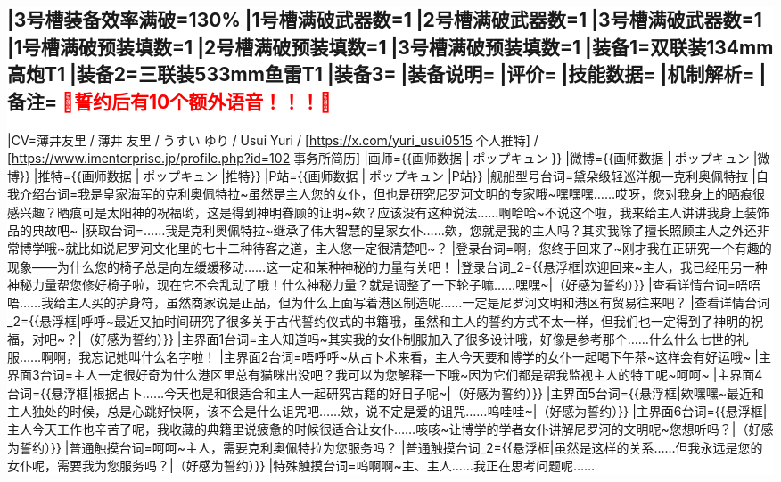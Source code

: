 |3号槽装备效率满破=130%
|1号槽满破武器数=1
|2号槽满破武器数=1
|3号槽满破武器数=1
|1号槽满破预装填数=1
|2号槽满破预装填数=1
|3号槽满破预装填数=1
|装备1=双联装134mm高炮T1
|装备2=三联装533mm鱼雷T1
|装备3=
|装备说明=
|评价=
|技能数据=
|机制解析=
|备注=
<span style="color:red;">💓誓约后有10个额外语音！！！💓</span><br>
----
|CV=薄井友里 / 薄井 友里 / うすい ゆり / Usui Yuri / [https://x.com/yuri_usui0515 个人推特] / [https://www.imenterprise.jp/profile.php?id=102 事务所简历]
|画师={{画师数据 | ポップキュン }}
|微博={{画师数据 | ポップキュン |微博}}
|推特={{画师数据 | ポップキュン |推特}}
|P站={{画师数据 | ポップキュン |P站}}
|舰船型号台词=黛朵级轻巡洋舰—克利奥佩特拉
|自我介绍台词=我是皇家海军的克利奥佩特拉~虽然是主人您的女仆，但也是研究尼罗河文明的专家哦~嘿嘿嘿……哎呀，您对我身上的晒痕很感兴趣？晒痕可是太阳神的祝福哟，这是得到神明眷顾的证明~欸？应该没有这种说法……啊哈哈~不说这个啦，我来给主人讲讲我身上装饰品的典故吧~
|获取台词=……我是克利奥佩特拉~继承了伟大智慧的皇家女仆……欸，您就是我的主人吗？其实我除了擅长照顾主人之外还非常博学哦~就比如说尼罗河文化里的七十二种待客之道，主人您一定很清楚吧~？
|登录台词=啊，您终于回来了~刚才我在正研究一个有趣的现象——为什么您的椅子总是向左缓缓移动……这一定和某种神秘的力量有关吧！
|登录台词_2={{悬浮框|欢迎回来~主人，我已经用另一种神秘力量帮您修好椅子啦，现在它不会乱动了哦！什么神秘力量？就是调整了一下轮子嘛……嘿嘿~|（好感为誓约）}}
|查看详情台词=唔唔唔……我给主人买的护身符，虽然商家说是正品，但为什么上面写着港区制造呢……一定是尼罗河文明和港区有贸易往来吧？
|查看详情台词_2={{悬浮框|呼呼~最近又抽时间研究了很多关于古代誓约仪式的书籍哦，虽然和主人的誓约方式不太一样，但我们也一定得到了神明的祝福，对吧~？|（好感为誓约）}}
|主界面1台词=主人知道吗~其实我的女仆制服加入了很多设计哦，好像是参考那个……什么什么七世的礼服……啊啊，我忘记她叫什么名字啦！
|主界面2台词=唔呼呼~从占卜术来看，主人今天要和博学的女仆一起喝下午茶~这样会有好运哦~
|主界面3台词=主人一定很好奇为什么港区里总有猫咪出没吧？我可以为您解释一下哦~因为它们都是帮我监视主人的特工呢~呵呵~
|主界面4台词={{悬浮框|根据占卜……今天也是和很适合和主人一起研究古籍的好日子呢~|（好感为誓约）}}
|主界面5台词={{悬浮框|欸嘿嘿~最近和主人独处的时候，总是心跳好快啊，该不会是什么诅咒吧……欸，说不定是爱的诅咒……呜哇哇~|（好感为誓约）}}
|主界面6台词={{悬浮框|主人今天工作也辛苦了呢，我收藏的典籍里说疲惫的时候很适合让女仆……咳咳~让博学的学者女仆讲解尼罗河的文明呢~您想听吗？|（好感为誓约）}}
|普通触摸台词=呵呵~主人，需要克利奥佩特拉为您服务吗？
|普通触摸台词_2={{悬浮框|虽然是这样的关系……但我永远是您的女仆呢，需要我为您服务吗？|（好感为誓约）}}
|特殊触摸台词=呜啊啊~主、主人……我正在思考问题呢……